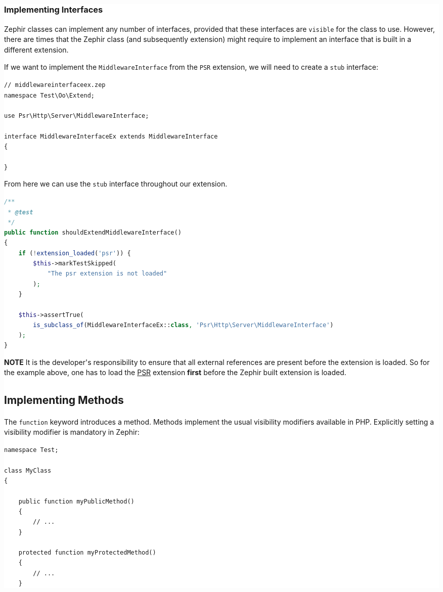 <a name='classes-interfaces'></a>
### Implementing Interfaces
Zephir classes can implement any number of interfaces, provided that these interfaces are `visible` for the class to use. However, there are times that the Zephir class (and subsequently extension) might require to implement an interface that is built in a different extension. 

If we want to implement the `MiddlewareInterface` from the `PSR` extension, we will need to create a `stub` interface:

```zep
// middlewareinterfaceex.zep
namespace Test\Oo\Extend;

use Psr\Http\Server\MiddlewareInterface;

interface MiddlewareInterfaceEx extends MiddlewareInterface
{

}
```

From here we can use the `stub` interface throughout our extension. 

```php
/**
 * @test
 */
public function shouldExtendMiddlewareInterface()
{
	if (!extension_loaded('psr')) {
		$this->markTestSkipped(
			"The psr extension is not loaded"
		);
	}
	
	$this->assertTrue(
		is_subclass_of(MiddlewareInterfaceEx::class, 'Psr\Http\Server\MiddlewareInterface')
	);
}
```

**NOTE** It is the developer's responsibility to ensure that all external references are present before the extension is loaded. So for the example above, one has to load the [PSR](https://pecl.php.net/package/psr) extension **first** before the Zephir built extension is loaded.

<a name='implementing-methods'></a>
## Implementing Methods
The `function` keyword introduces a method. Methods implement the usual visibility modifiers available in PHP. Explicitly setting a visibility modifier is mandatory in Zephir:

```zep
namespace Test;

class MyClass
{

	public function myPublicMethod()
	{
		// ...
	}

	protected function myProtectedMethod()
	{
		// ...
	}

```